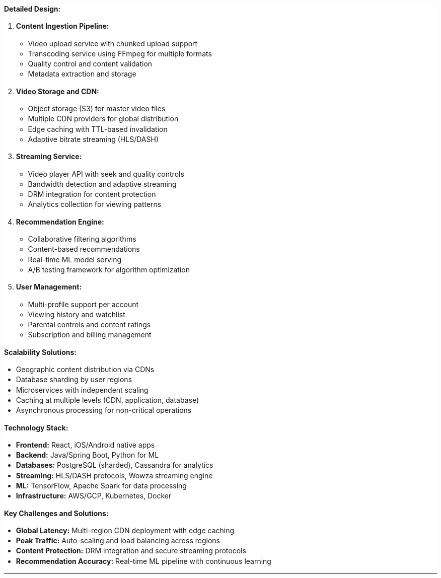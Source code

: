 **Detailed Design:**

1. **Content Ingestion Pipeline:**
   - Video upload service with chunked upload support
   - Transcoding service using FFmpeg for multiple formats
   - Quality control and content validation
   - Metadata extraction and storage

2. **Video Storage and CDN:**
   - Object storage (S3) for master video files
   - Multiple CDN providers for global distribution
   - Edge caching with TTL-based invalidation
   - Adaptive bitrate streaming (HLS/DASH)

3. **Streaming Service:**
   - Video player API with seek and quality controls
   - Bandwidth detection and adaptive streaming
   - DRM integration for content protection
   - Analytics collection for viewing patterns

4. **Recommendation Engine:**
   - Collaborative filtering algorithms
   - Content-based recommendations
   - Real-time ML model serving
   - A/B testing framework for algorithm optimization

5. **User Management:**
   - Multi-profile support per account
   - Viewing history and watchlist
   - Parental controls and content ratings
   - Subscription and billing management

**Scalability Solutions:**
- Geographic content distribution via CDNs
- Database sharding by user regions
- Microservices with independent scaling
- Caching at multiple levels (CDN, application, database)
- Asynchronous processing for non-critical operations

**Technology Stack:**
- **Frontend:** React, iOS/Android native apps
- **Backend:** Java/Spring Boot, Python for ML
- **Databases:** PostgreSQL (sharded), Cassandra for analytics
- **Streaming:** HLS/DASH protocols, Wowza streaming engine
- **ML:** TensorFlow, Apache Spark for data processing
- **Infrastructure:** AWS/GCP, Kubernetes, Docker

**Key Challenges and Solutions:**
- **Global Latency:** Multi-region CDN deployment with edge caching
- **Peak Traffic:** Auto-scaling and load balancing across regions
- **Content Protection:** DRM integration and secure streaming protocols
- **Recommendation Accuracy:** Real-time ML pipeline with continuous learning

---
